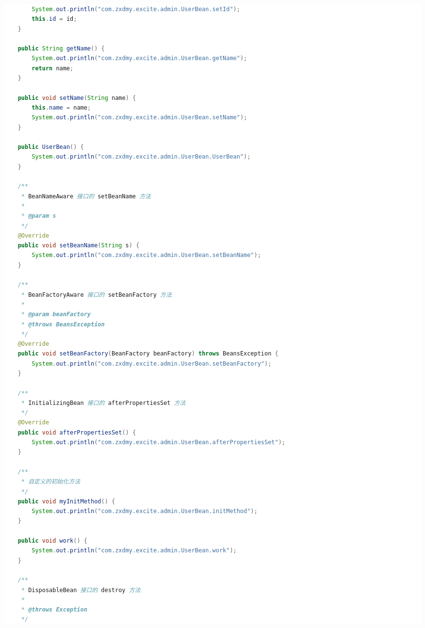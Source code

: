 ```java
        System.out.println("com.zxdmy.excite.admin.UserBean.setId");
        this.id = id;
    }

    public String getName() {
        System.out.println("com.zxdmy.excite.admin.UserBean.getName");
        return name;
    }

    public void setName(String name) {
        this.name = name;
        System.out.println("com.zxdmy.excite.admin.UserBean.setName");
    }

    public UserBean() {
        System.out.println("com.zxdmy.excite.admin.UserBean.UserBean");
    }

    /**
     * BeanNameAware 接口的 setBeanName 方法
     *
     * @param s
     */
    @Override
    public void setBeanName(String s) {
        System.out.println("com.zxdmy.excite.admin.UserBean.setBeanName");
    }

    /**
     * BeanFactoryAware 接口的 setBeanFactory 方法
     *
     * @param beanFactory
     * @throws BeansException
     */
    @Override
    public void setBeanFactory(BeanFactory beanFactory) throws BeansException {
        System.out.println("com.zxdmy.excite.admin.UserBean.setBeanFactory");
    }

    /**
     * InitializingBean 接口的 afterPropertiesSet 方法
     */
    @Override
    public void afterPropertiesSet() {
        System.out.println("com.zxdmy.excite.admin.UserBean.afterPropertiesSet");
    }

    /**
     * 自定义的初始化方法
     */
    public void myInitMethod() {
        System.out.println("com.zxdmy.excite.admin.UserBean.initMethod");
    }

    public void work() {
        System.out.println("com.zxdmy.excite.admin.UserBean.work");
    }

    /**
     * DisposableBean 接口的 destroy 方法
     *
     * @throws Exception
     */
```